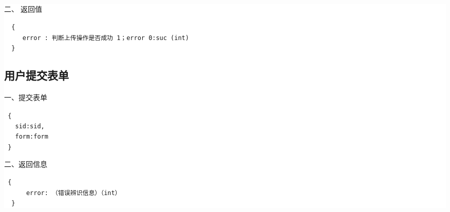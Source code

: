    二、  返回值

      {
         error : 判断上传操作是否成功 1；error 0:suc (int)
      }

## 用户提交表单
   一、提交表单
     
     {
       sid:sid,
       form:form
     }

   二、返回信息
    
     {
          error: （错误辨识信息）（int）
      }

